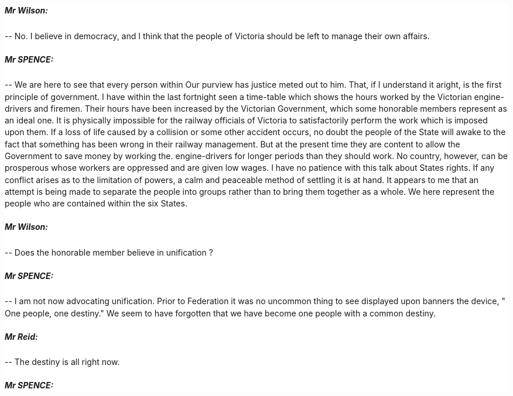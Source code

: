 ##### Mr Wilson:

--  No. I believe in democracy, and I think that the people of Victoria should be left to manage their own affairs. 

##### Mr SPENCE:

-- We are here to see that every person within  Our  purview has justice meted out to him. That, if I understand it aright,  is  the first principle of government. I have within the last fortnight seen a time-table which shows the hours worked by the Victorian engine-drivers and firemen. Their hours have been increased by the Victorian Government, which some honorable members represent as an ideal one. It is physically impossible for the railway officials of Victoria to satisfactorily perform the work which is imposed upon them. If a loss of life caused by a collision or some other accident occurs, no doubt the people of the State will awake to the fact that something has been wrong in their railway management. But at the present time they are content to allow the Government to save money by working the. engine-drivers for longer periods than they should work. No country, however, can be prosperous whose workers are oppressed and are given low wages. I have no patience with this talk about States rights. If any conflict arises as to the limitation of powers, a calm and peaceable method of settling it is at hand. It appears to me that an attempt  is  being made to separate the people into groups rather than to bring them together as a whole. We here  represent  the people who are contained within the six States. 

##### Mr Wilson:

--  Does the honorable member believe in unification ? 

##### Mr SPENCE:

-- I am not now advocating unification. Prior to Federation it was no uncommon thing to  see  displayed upon banners the device, " One people, one destiny." We seem to have forgotten that  we  have become one people with a common destiny. 

##### Mr Reid:

--  The destiny is all right now. 

##### Mr SPENCE:
